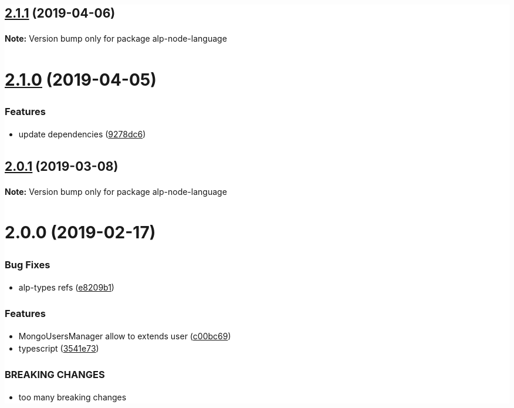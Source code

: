



## [2.1.1](https://github.com/christophehurpeau/alp/compare/alp-node-language@2.1.0...alp-node-language@2.1.1) (2019-04-06)

**Note:** Version bump only for package alp-node-language





# [2.1.0](https://github.com/christophehurpeau/alp/compare/alp-node-language@2.0.1...alp-node-language@2.1.0) (2019-04-05)


### Features

* update dependencies ([9278dc6](https://github.com/christophehurpeau/alp/commit/9278dc6))





## [2.0.1](https://github.com/christophehurpeau/alp/compare/alp-node-language@2.0.0...alp-node-language@2.0.1) (2019-03-08)

**Note:** Version bump only for package alp-node-language





# 2.0.0 (2019-02-17)


### Bug Fixes

* alp-types refs ([e8209b1](https://github.com/christophehurpeau/alp/commit/e8209b1))


### Features

* MongoUsersManager allow to extends user ([c00bc69](https://github.com/christophehurpeau/alp/commit/c00bc69))
* typescript ([3541e73](https://github.com/christophehurpeau/alp/commit/3541e73))


### BREAKING CHANGES

* too many breaking changes




